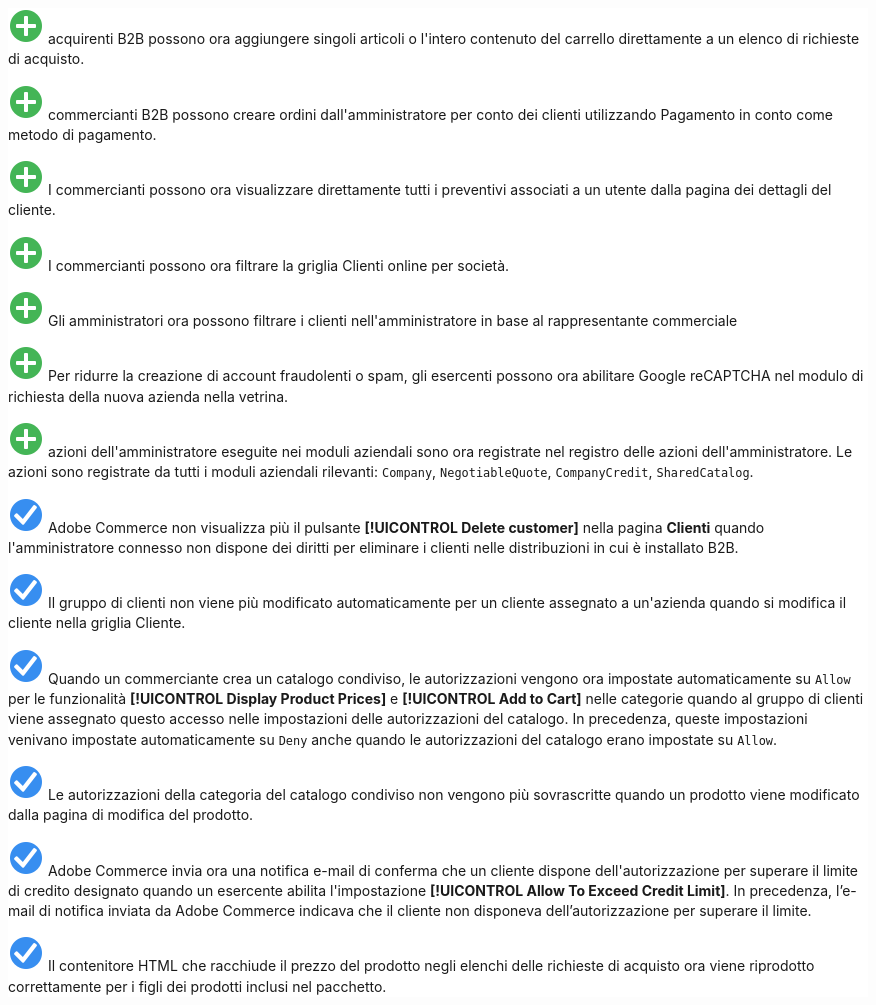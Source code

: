 ![Nuovi](../assets/new.svg) acquirenti B2B possono ora aggiungere singoli articoli o l&#39;intero contenuto del carrello direttamente a un elenco di richieste di acquisto. 

![I nuovi](../assets/new.svg) commercianti B2B possono creare ordini dall&#39;amministratore per conto dei clienti utilizzando Pagamento in conto come metodo di pagamento. 

![Nuovo](../assets/new.svg) I commercianti possono ora visualizzare direttamente tutti i preventivi associati a un utente dalla pagina dei dettagli del cliente. 

![New](../assets/new.svg) I commercianti possono ora filtrare la griglia Clienti online per società. 

![Nuovi](../assets/new.svg) Gli amministratori ora possono filtrare i clienti nell&#39;amministratore in base al rappresentante commerciale 

![Nuovo](../assets/new.svg) Per ridurre la creazione di account fraudolenti o spam, gli esercenti possono ora abilitare Google reCAPTCHA nel modulo di richiesta della nuova azienda nella vetrina. 

![Nuove](../assets/new.svg) azioni dell&#39;amministratore eseguite nei moduli aziendali sono ora registrate nel registro delle azioni dell&#39;amministratore. Le azioni sono registrate da tutti i moduli aziendali rilevanti: `Company`, `NegotiableQuote`, `CompanyCredit`, `SharedCatalog`. 

![Problema risolto](../assets/fix.svg) Adobe Commerce non visualizza più il pulsante **[!UICONTROL Delete customer]** nella pagina **Clienti** quando l&#39;amministratore connesso non dispone dei diritti per eliminare i clienti nelle distribuzioni in cui è installato B2B. 

![Problema risolto](../assets/fix.svg) Il gruppo di clienti non viene più modificato automaticamente per un cliente assegnato a un&#39;azienda quando si modifica il cliente nella griglia Cliente. 

![Problema risolto](../assets/fix.svg) Quando un commerciante crea un catalogo condiviso, le autorizzazioni vengono ora impostate automaticamente su `Allow` per le funzionalità **[!UICONTROL Display Product Prices]** e **[!UICONTROL Add to Cart]** nelle categorie quando al gruppo di clienti viene assegnato questo accesso nelle impostazioni delle autorizzazioni del catalogo. In precedenza, queste impostazioni venivano impostate automaticamente su `Deny` anche quando le autorizzazioni del catalogo erano impostate su `Allow`.

![Problema risolto](../assets/fix.svg) Le autorizzazioni della categoria del catalogo condiviso non vengono più sovrascritte quando un prodotto viene modificato dalla pagina di modifica del prodotto.

![Problema risolto](../assets/fix.svg) Adobe Commerce invia ora una notifica e-mail di conferma che un cliente dispone dell&#39;autorizzazione per superare il limite di credito designato quando un esercente abilita l&#39;impostazione **[!UICONTROL Allow To Exceed Credit Limit]**. In precedenza, l’e-mail di notifica inviata da Adobe Commerce indicava che il cliente non disponeva dell’autorizzazione per superare il limite. 

![Problema risolto](../assets/fix.svg) Il contenitore HTML che racchiude il prezzo del prodotto negli elenchi delle richieste di acquisto ora viene riprodotto correttamente per i figli dei prodotti inclusi nel pacchetto. 
